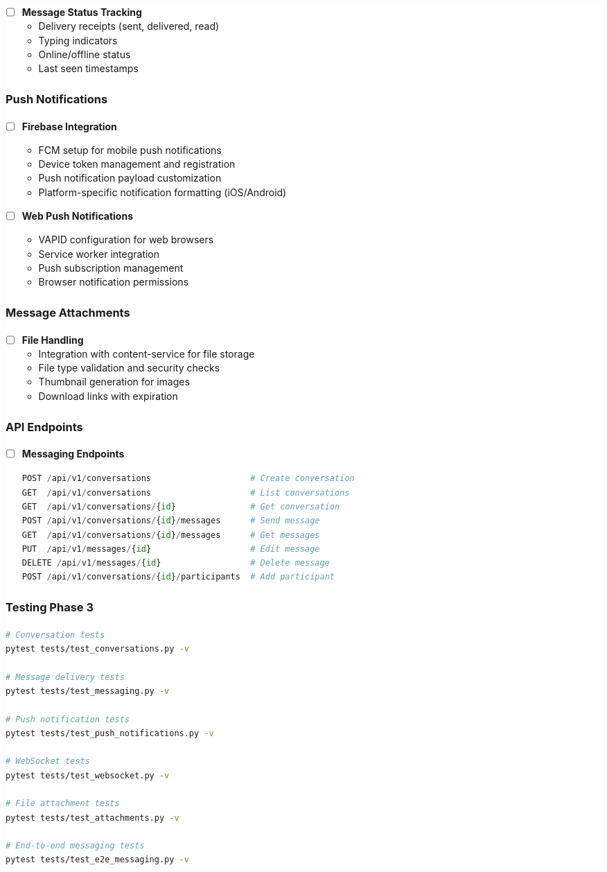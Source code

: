 - [ ] **Message Status Tracking**
  - Delivery receipts (sent, delivered, read)
  - Typing indicators
  - Online/offline status
  - Last seen timestamps

### **Push Notifications**
- [ ] **Firebase Integration**
  - FCM setup for mobile push notifications
  - Device token management and registration
  - Push notification payload customization
  - Platform-specific notification formatting (iOS/Android)

- [ ] **Web Push Notifications**
  - VAPID configuration for web browsers
  - Service worker integration
  - Push subscription management
  - Browser notification permissions

### **Message Attachments**
- [ ] **File Handling**
  - Integration with content-service for file storage
  - File type validation and security checks
  - Thumbnail generation for images
  - Download links with expiration

### **API Endpoints**
- [ ] **Messaging Endpoints**
  ```python
  POST /api/v1/conversations                    # Create conversation
  GET  /api/v1/conversations                    # List conversations
  GET  /api/v1/conversations/{id}               # Get conversation
  POST /api/v1/conversations/{id}/messages      # Send message
  GET  /api/v1/conversations/{id}/messages      # Get messages
  PUT  /api/v1/messages/{id}                    # Edit message
  DELETE /api/v1/messages/{id}                  # Delete message
  POST /api/v1/conversations/{id}/participants  # Add participant
  ```

### **Testing Phase 3**
```bash
# Conversation tests
pytest tests/test_conversations.py -v

# Message delivery tests
pytest tests/test_messaging.py -v

# Push notification tests
pytest tests/test_push_notifications.py -v

# WebSocket tests
pytest tests/test_websocket.py -v

# File attachment tests
pytest tests/test_attachments.py -v

# End-to-end messaging tests
pytest tests/test_e2e_messaging.py -v
```
